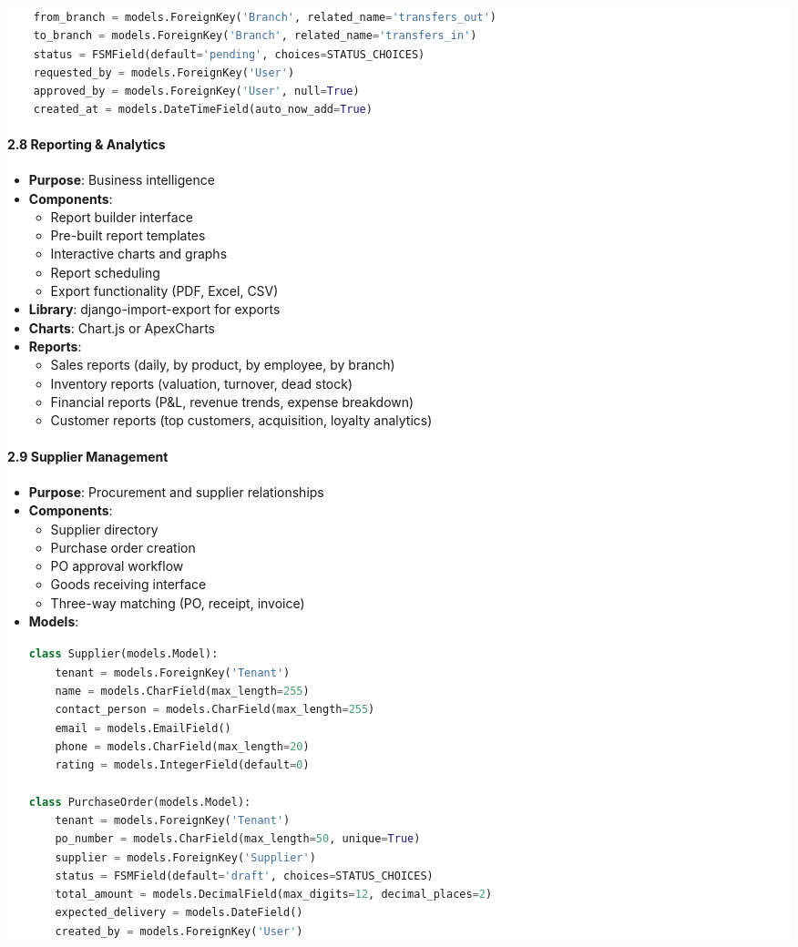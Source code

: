   ```python
      from_branch = models.ForeignKey('Branch', related_name='transfers_out')
      to_branch = models.ForeignKey('Branch', related_name='transfers_in')
      status = FSMField(default='pending', choices=STATUS_CHOICES)
      requested_by = models.ForeignKey('User')
      approved_by = models.ForeignKey('User', null=True)
      created_at = models.DateTimeField(auto_now_add=True)
  ```

#### 2.8 Reporting & Analytics
- **Purpose**: Business intelligence
- **Components**:
  - Report builder interface
  - Pre-built report templates
  - Interactive charts and graphs
  - Report scheduling
  - Export functionality (PDF, Excel, CSV)
- **Library**: django-import-export for exports
- **Charts**: Chart.js or ApexCharts
- **Reports**:
  - Sales reports (daily, by product, by employee, by branch)
  - Inventory reports (valuation, turnover, dead stock)
  - Financial reports (P&L, revenue trends, expense breakdown)
  - Customer reports (top customers, acquisition, loyalty analytics)

#### 2.9 Supplier Management
- **Purpose**: Procurement and supplier relationships
- **Components**:
  - Supplier directory
  - Purchase order creation
  - PO approval workflow
  - Goods receiving interface
  - Three-way matching (PO, receipt, invoice)
- **Models**:
  ```python
  class Supplier(models.Model):
      tenant = models.ForeignKey('Tenant')
      name = models.CharField(max_length=255)
      contact_person = models.CharField(max_length=255)
      email = models.EmailField()
      phone = models.CharField(max_length=20)
      rating = models.IntegerField(default=0)
  
  class PurchaseOrder(models.Model):
      tenant = models.ForeignKey('Tenant')
      po_number = models.CharField(max_length=50, unique=True)
      supplier = models.ForeignKey('Supplier')
      status = FSMField(default='draft', choices=STATUS_CHOICES)
      total_amount = models.DecimalField(max_digits=12, decimal_places=2)
      expected_delivery = models.DateField()
      created_by = models.ForeignKey('User')
  ```
